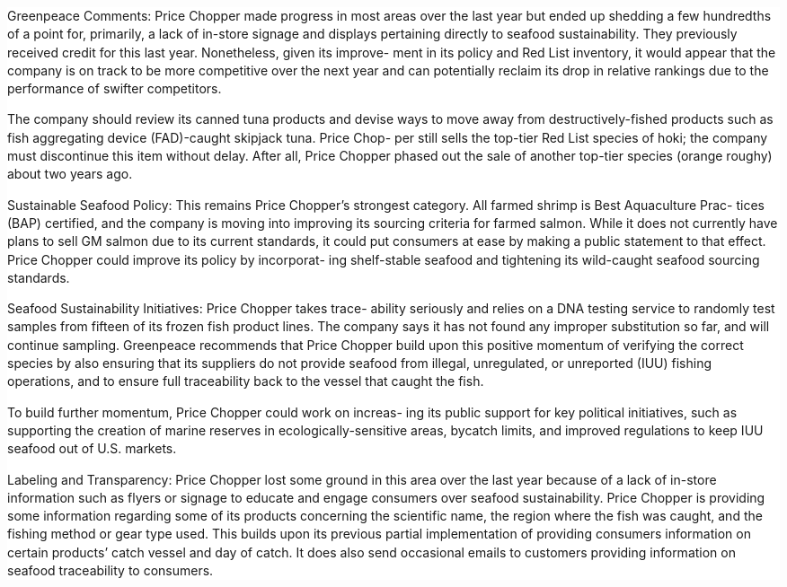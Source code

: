Greenpeace Comments: Price Chopper made progress in most
areas over the last year but ended up shedding a few hundredths
of a point for, primarily, a lack of in-store signage and displays
pertaining directly to seafood sustainability. They previously
received credit for this last year. Nonetheless, given its improve-
ment in its policy and Red List inventory, it would appear that the
company is on track to be more competitive over the next year
and can potentially reclaim its drop in relative rankings due to the
performance of swifter competitors.

The company should review its canned tuna products and devise
ways to move away from destructively-fished products such as
fish aggregating device (FAD)-caught skipjack tuna. Price Chop-
per still sells the top-tier Red List species of hoki; the company
must discontinue this item without delay. After all, Price Chopper
phased out the sale of another top-tier species (orange roughy)
about two years ago.

Sustainable Seafood Policy: This remains Price Chopper’s
strongest category. All farmed shrimp is Best Aquaculture Prac-
tices (BAP) certified, and the company is moving into improving
its sourcing criteria for farmed salmon. While it does not currently
have plans to sell GM salmon due to its current standards, it
could put consumers at ease by making a public statement to
that effect. Price Chopper could improve its policy by incorporat-
ing shelf-stable seafood and tightening its wild-caught seafood
sourcing standards.

Seafood Sustainability Initiatives: Price Chopper takes trace-
ability seriously and relies on a DNA testing service to randomly
test samples from fifteen of its frozen fish product lines. The
company says it has not found any improper substitution so far,
and will continue sampling. Greenpeace recommends that Price
Chopper build upon this positive momentum of verifying the
correct species by also ensuring that its suppliers do not provide
seafood from illegal, unregulated, or unreported (IUU) fishing
operations, and to ensure full traceability back to the vessel that
caught the fish.

To build further momentum, Price Chopper could work on increas-
ing its public support for key political initiatives, such as supporting
the creation of marine reserves in ecologically-sensitive areas,
bycatch limits, and improved regulations to keep IUU seafood out
of U.S. markets.

Labeling and Transparency: Price Chopper lost some ground
in this area over the last year because of a lack of in-store
information such as flyers or signage to educate and engage
consumers over seafood sustainability. Price Chopper is providing
some information regarding some of its products concerning the
scientific name, the region where the fish was caught, and the
fishing method or gear type used. This builds upon its previous
partial implementation of providing consumers information on
certain products’ catch vessel and day of catch. It does also send
occasional emails to customers providing information on seafood
traceability to consumers.
